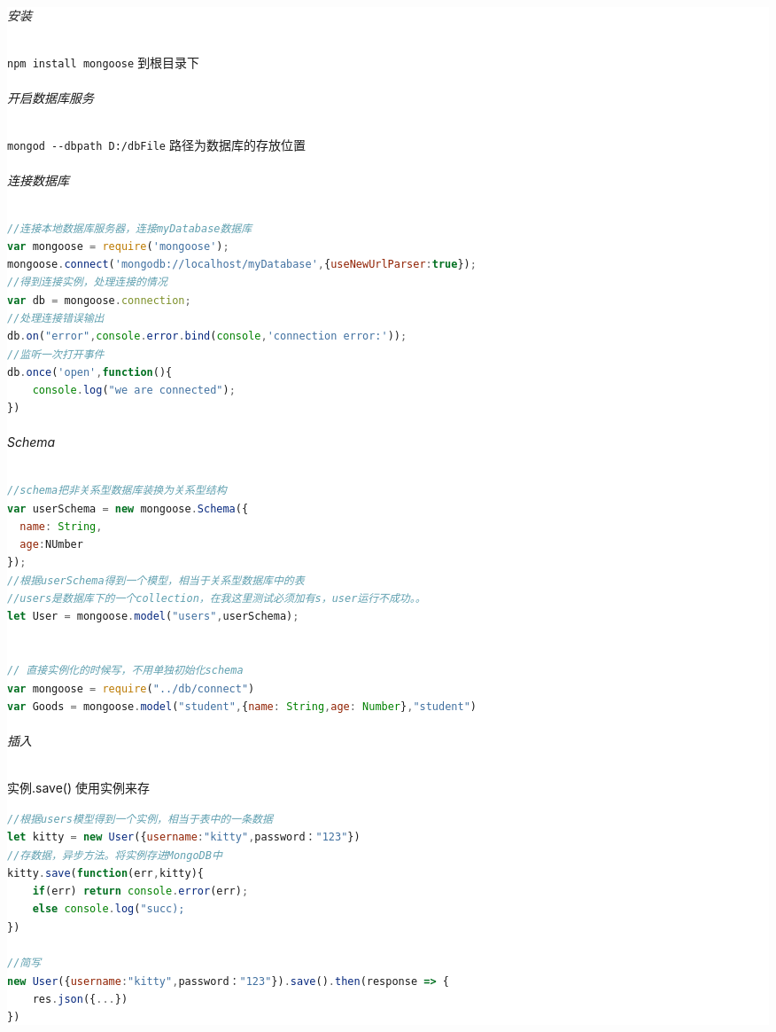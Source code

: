 ###### 安装

`npm install mongoose`  到根目录下

###### 开启数据库服务

`mongod --dbpath D:/dbFile`  路径为数据库的存放位置

###### 连接数据库

```javascript
//连接本地数据库服务器，连接myDatabase数据库
var mongoose = require('mongoose');
mongoose.connect('mongodb://localhost/myDatabase',{useNewUrlParser:true});
//得到连接实例，处理连接的情况
var db = mongoose.connection;
//处理连接错误输出
db.on("error",console.error.bind(console,'connection error:'));
//监听一次打开事件
db.once('open',function(){
	console.log("we are connected");
})
```

###### Schema

```javascript
//schema把非关系型数据库装换为关系型结构
var userSchema = new mongoose.Schema({
  name: String,
  age:NUmber
});
//根据userSchema得到一个模型，相当于关系型数据库中的表
//users是数据库下的一个collection，在我这里测试必须加有s，user运行不成功。。
let User = mongoose.model("users",userSchema);


// 直接实例化的时候写，不用单独初始化schema
var mongoose = require("../db/connect")
var Goods = mongoose.model("student",{name: String,age: Number},"student")
```

###### 插入 

实例.save()  使用实例来存

```javascript
//根据users模型得到一个实例，相当于表中的一条数据
let kitty = new User({username:"kitty",password："123"})
//存数据，异步方法。将实例存进MongoDB中
kitty.save(function(err,kitty){
	if(err) return console.error(err);
	else console.log("succ);
})
    
//简写
new User({username:"kitty",password："123"}).save().then(response => {
    res.json({...})
})
```
